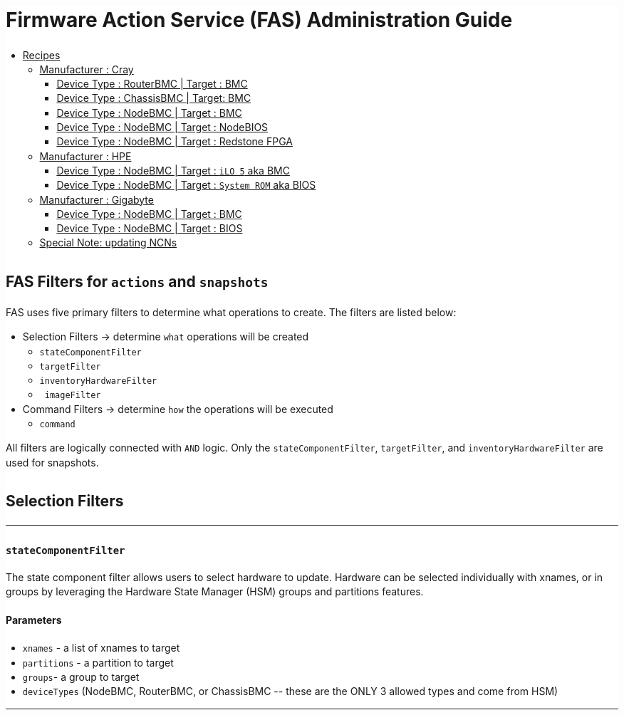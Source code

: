 # Firmware Action Service (FAS) Administration Guide

* [Recipes](#recipes)
  * [Manufacturer : Cray](#manufacturer-cray)
    * [Device Type : RouterBMC |  Target : BMC](#cray-device-type-routerbmc--target-bmc)
    * [Device Type : ChassisBMC | Target: BMC](#cray-device-type-chassisbmc-target-bmc)
    * [Device Type : NodeBMC | Target : BMC](#cray-device-type-nodebmc-target-bmc)
    * [Device Type : NodeBMC | Target : NodeBIOS](#cray-device-type-nodebmc-target-nodebios)
    * [Device Type : NodeBMC | Target : Redstone FPGA](#cray-device-type-nodebmc-target-redstone-fpga)
  * [Manufacturer : HPE](#manufacturer-hpe)
    * [Device Type : NodeBMC | Target : `iLO 5` aka BMC](#hpe-device-type-nodebmc-target--aka-bmc)
    * [Device Type : NodeBMC | Target : `System ROM` aka BIOS](#hpe-device-type-nodebmc-target--aka-bios)
  * [Manufacturer : Gigabyte](#manufacturer-gigabyte)
    * [Device Type : NodeBMC | Target : BMC](#gb-device-type-nodebmc-target-bmc)
    * [Device Type : NodeBMC | Target : BIOS](#gb-device-type-nodebmc-target-bios)
  * [Special Note: updating NCNs](#special-note-updating-ncns)

## FAS Filters for `actions` and `snapshots`

FAS uses five primary filters to determine what operations to create. The filters are listed below:

* Selection Filters -> determine `what` operations will be created
	* `stateComponentFilter`
	* `targetFilter`
	* `inventoryHardwareFilter`
	*  ` imageFilter`
* Command Filters -> determine `how` the operations will be executed
	* `command`


All filters are logically connected with `AND` logic. Only the `stateComponentFilter`, `targetFilter`, and `inventoryHardwareFilter` are used for snapshots.

## Selection Filters

---

### `stateComponentFilter`
The state component filter allows users to select hardware to update. Hardware can be selected individually with xnames, or in groups by leveraging the Hardware State Manager (HSM) groups and partitions features.

#### Parameters

*  `xnames` - a list of xnames to target
*  `partitions` -  a partition to target
*  `groups`- a group to target
*  `deviceTypes` (NodeBMC, RouterBMC, or ChassisBMC -- these are the ONLY 3 allowed types and come from HSM)

---